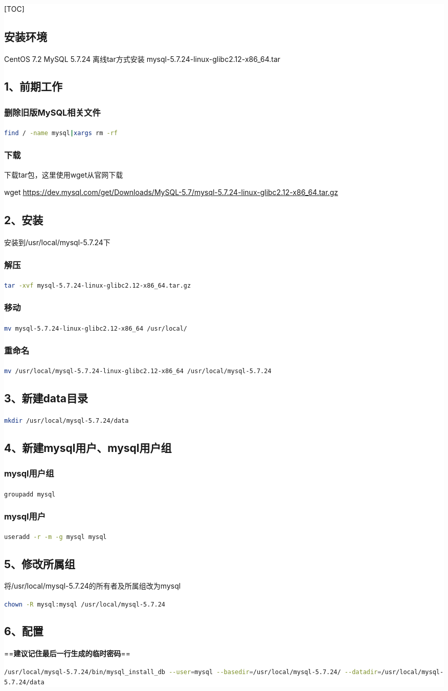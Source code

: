 [TOC]
## 安装环境
CentOS 7.2
MySQL 5.7.24
离线tar方式安装
mysql-5.7.24-linux-glibc2.12-x86_64.tar

## 1、前期工作
### 删除旧版MySQL相关文件
```bash
find / -name mysql|xargs rm -rf
```
### 下载
下载tar包，这里使用wget从官网下载

wget https://dev.mysql.com/get/Downloads/MySQL-5.7/mysql-5.7.24-linux-glibc2.12-x86_64.tar.gz
## 2、安装
安装到/usr/local/mysql-5.7.24下

### 解压
```bash
tar -xvf mysql-5.7.24-linux-glibc2.12-x86_64.tar.gz
```
### 移动
```bash
mv mysql-5.7.24-linux-glibc2.12-x86_64 /usr/local/
```
### 重命名
```bash
mv /usr/local/mysql-5.7.24-linux-glibc2.12-x86_64 /usr/local/mysql-5.7.24
```
## 3、新建data目录
```bash
mkdir /usr/local/mysql-5.7.24/data
```
## 4、新建mysql用户、mysql用户组
### mysql用户组
```bash
groupadd mysql
```
### mysql用户
```bash
useradd -r -m -g mysql mysql
```
## 5、修改所属组
将/usr/local/mysql-5.7.24的所有者及所属组改为mysql
```bash
chown -R mysql:mysql /usr/local/mysql-5.7.24
```
## 6、配置
==**建议记住最后一行生成的临时密码**==
```bash
/usr/local/mysql-5.7.24/bin/mysql_install_db --user=mysql --basedir=/usr/local/mysql-5.7.24/ --datadir=/usr/local/mysql-5.7.24/data
```
